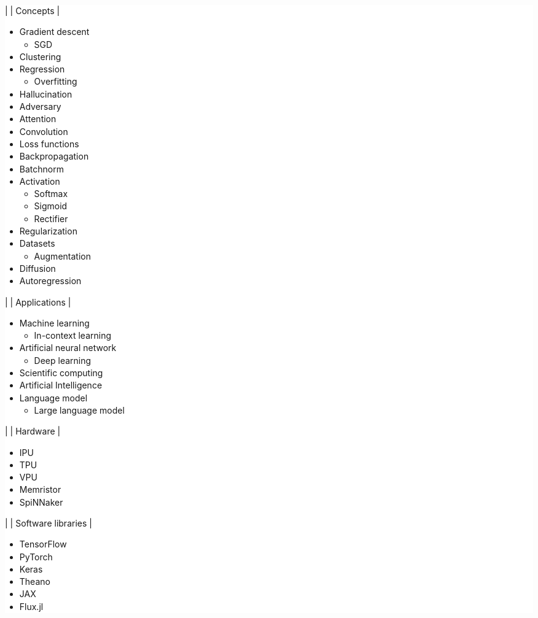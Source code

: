 
 |
| Concepts | 
* Gradient descent
	+ SGD
* Clustering
* Regression
	+ Overfitting
* Hallucination
* Adversary
* Attention
* Convolution
* Loss functions
* Backpropagation
* Batchnorm
* Activation
	+ Softmax
	+ Sigmoid
	+ Rectifier
* Regularization
* Datasets
	+ Augmentation
* Diffusion
* Autoregression


 |
| Applications | 
* Machine learning
	+ In-context learning
* Artificial neural network
	+ Deep learning
* Scientific computing
* Artificial Intelligence
* Language model
	+ Large language model


 |
| Hardware | 
* IPU
* TPU
* VPU
* Memristor
* SpiNNaker


 |
| Software libraries | 
* TensorFlow
* PyTorch
* Keras
* Theano
* JAX
* Flux.jl
